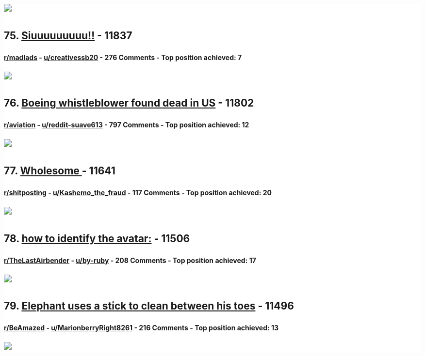 <a href="https://i.redd.it/de3jpor24snc1.png"><img src="https://b.thumbs.redditmedia.com/_GLM36gJdrClwInwyyNXMeo0GP4TlP5ruBblR6N6ADU.jpg"></img></a>

## 75. [Siuuuuuuuuu!!](http://reddit.com/r/madlads/comments/1bbzv5v/siuuuuuuuuu/) - 11837
#### [r/madlads](http://reddit.com/r/madlads) - [u/creativessb20](http://reddit.com/u/creativessb20) - 276 Comments - Top position achieved: 7

<a href="https://i.redd.it/m2bp8rkhkonc1.jpeg"><img src="https://b.thumbs.redditmedia.com/X61-YLbMAkZefqKE_7ctr-ht-VrJiaDD2GvpEe3XCaU.jpg"></img></a>

## 76. [Boeing whistleblower found dead in US](http://reddit.com/r/aviation/comments/1bcelfn/boeing_whistleblower_found_dead_in_us/) - 11802
#### [r/aviation](http://reddit.com/r/aviation) - [u/reddit-suave613](http://reddit.com/u/reddit-suave613) - 797 Comments - Top position achieved: 12

<a href="https://www.bbc.com/news/business-68534703"><img src="https://a.thumbs.redditmedia.com/71sun1Dm9DU2V3CVh8G3K-yppOkIMxLimtTZfrAFSF4.jpg"></img></a>

## 77. [Wholesome ](http://reddit.com/r/shitposting/comments/1bc9dbi/wholesome/) - 11641
#### [r/shitposting](http://reddit.com/r/shitposting) - [u/Kashemo_the_fraud](http://reddit.com/u/Kashemo_the_fraud) - 117 Comments - Top position achieved: 20

<a href="https://i.redd.it/ljwi5juhtqnc1.jpeg"><img src="https://b.thumbs.redditmedia.com/VRFapx4x4nDpo7NnW6AB80Tz0baJO9knQ_lbszJjeXo.jpg"></img></a>

## 78. [how to identify the avatar:](http://reddit.com/r/TheLastAirbender/comments/1bc36o3/how_to_identify_the_avatar/) - 11506
#### [r/TheLastAirbender](http://reddit.com/r/TheLastAirbender) - [u/by-ruby](http://reddit.com/u/by-ruby) - 208 Comments - Top position achieved: 17

<a href="https://i.redd.it/olzt6i3ripnc1.png"><img src="https://b.thumbs.redditmedia.com/JG3ljbkWcbOg3Quwr-Ff381zlLFKHcNmMwdu-8nRCdc.jpg"></img></a>

## 79. [Elephant uses a stick to clean between his toes](http://reddit.com/r/BeAmazed/comments/1bceplu/elephant_uses_a_stick_to_clean_between_his_toes/) - 11496
#### [r/BeAmazed](http://reddit.com/r/BeAmazed) - [u/MarionberryRight8261](http://reddit.com/u/MarionberryRight8261) - 216 Comments - Top position achieved: 13

<a href="https://v.redd.it/08bmgpipurnc1"><img src="https://external-preview.redd.it/Y2JkNDBiOHF1cm5jMfaV91JtlBLlTyqiz4v9WaLBzUqkLJ5wAQFL14nmdMPU.png?width=140&amp;height=140&amp;crop=140:140,smart&amp;format=jpg&amp;v=enabled&amp;lthumb=true&amp;s=878c798a5f312b9215e3ce33f27b491e0ee465c6"></img></a>
